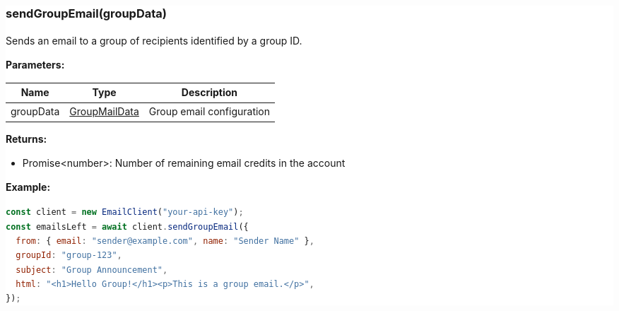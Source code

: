 ### sendGroupEmail(groupData)

Sends an email to a group of recipients identified by a group ID.

**Parameters:**

| Name      | Type                            | Description               |
| --------- | ------------------------------- | ------------------------- |
| groupData | [GroupMailData](#groupmaildata) | Group email configuration |

**Returns:**

- Promise&#60;number&#62;: Number of remaining email credits in the account

**Example:**

```javascript
const client = new EmailClient("your-api-key");
const emailsLeft = await client.sendGroupEmail({
  from: { email: "sender@example.com", name: "Sender Name" },
  groupId: "group-123",
  subject: "Group Announcement",
  html: "<h1>Hello Group!</h1><p>This is a group email.</p>",
});
```

```

```
